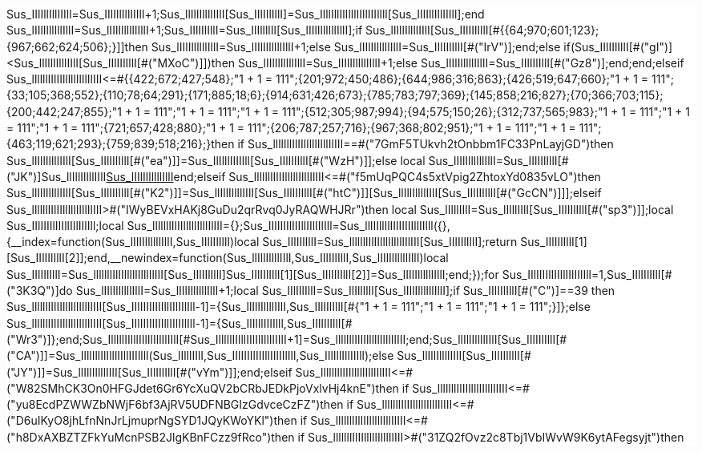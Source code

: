 Sus_IIlIllIllIIIll=Sus_IIlIllIllIIIll+1;Sus_llIllIllllIIlI[Sus_IIlIIlIllI]=Sus_IlllIllIlIlllIIllIIIllll[Sus_IIlIllIllIIIll];end Sus_lIIlIllllllIllI=Sus_lIIlIllllllIllI+1;Sus_IIlIIlIllI=Sus_IlIllllIl[Sus_lIIlIllllllIllI];if Sus_llIllIllllIIlI[Sus_IIlIIlIllI[#{{64;970;601;123};{967;662;624;506};}]]then Sus_lIIlIllllllIllI=Sus_lIIlIllllllIllI+1;else Sus_lIIlIllllllIllI=Sus_IIlIIlIllI[#("IrV")];end;else if(Sus_IIlIIlIllI[#("gI")]<Sus_llIllIllllIIlI[Sus_IIlIIlIllI[#("MXoC")]])then Sus_lIIlIllllllIllI=Sus_lIIlIllllllIllI+1;else Sus_lIIlIllllllIllI=Sus_IIlIIlIllI[#("Gz8")];end;end;elseif Sus_lllllllIlIIlllllIlllIlIII<=#{{422;672;427;548};"1 + 1 = 111";{201;972;450;486};{644;986;316;863};{426;519;647;660};"1 + 1 = 111";{33;105;368;552};{110;78;64;291};{171;885;18;6};{914;631;426;673};{785;783;797;369};{145;858;216;827};{70;366;703;115};{200;442;247;855};"1 + 1 = 111";"1 + 1 = 111";"1 + 1 = 111";{512;305;987;994};{94;575;150;26};{312;737;565;983};"1 + 1 = 111";"1 + 1 = 111";"1 + 1 = 111";{721;657;428;880};"1 + 1 = 111";{206;787;257;716};{967;368;802;951};"1 + 1 = 111";"1 + 1 = 111";{463;119;621;293};{759;839;518;216};}then if Sus_lllllllIlIIlllllIlllIlIII==#("7GmF5TUkvh2tOnbbm1FC33PnLayjGD")then Sus_llIllIllllIIlI[Sus_IIlIIlIllI[#("ea")]]=Sus_IlIlllIIIIlll[Sus_IIlIIlIllI[#("WzH")]];else local Sus_lIIlIllllllIllI=Sus_IIlIIlIllI[#("JK")]Sus_llIllIllllIIlI[Sus_lIIlIllllllIllI](Sus_IIlIIIIlIIIllIIlIIlIll(Sus_llIllIllllIIlI,Sus_lIIlIllllllIllI+1,Sus_IIlIIlIllI[#("Xk9")]))end;elseif Sus_lllllllIlIIlllllIlllIlIII<=#("f5mUqPQC4s5xtVpig2ZhtoxYd0835vLO")then Sus_llIllIllllIIlI[Sus_IIlIIlIllI[#("K2")]]=Sus_llIllIllllIIlI[Sus_IIlIIlIllI[#("htC")]][Sus_llIllIllllIIlI[Sus_IIlIIlIllI[#("GcCN")]]];elseif Sus_lllllllIlIIlllllIlllIlIII>#("IWyBEVxHAKj8GuDu2qrRvq0JyRAQWHJRr")then local Sus_lIlllIIlI=Sus_lIlllIIlI[Sus_IIlIIlIllI[#("sp3")]];local Sus_IIlIIIIlIIIllIIlIIlIll;local Sus_lllllllIlIIlllllIlllIlIII={};Sus_IIlIIIIlIIIllIIlIIlIll=Sus_lllIIllllIIlIIIIIllIIlll({},{__index=function(Sus_lIIlIllllllIllI,Sus_IIlIIlIllI)local Sus_IIlIIlIllI=Sus_lllllllIlIIlllllIlllIlIII[Sus_IIlIIlIllI];return Sus_IIlIIlIllI[1][Sus_IIlIIlIllI[2]];end,__newindex=function(Sus_llIllIllllIIlI,Sus_IIlIIlIllI,Sus_lIIlIllllllIllI)local Sus_IIlIIlIllI=Sus_lllllllIlIIlllllIlllIlIII[Sus_IIlIIlIllI]Sus_IIlIIlIllI[1][Sus_IIlIIlIllI[2]]=Sus_lIIlIllllllIllI;end;});for Sus_IIlIIIIlIIIllIIlIIlIll=1,Sus_IIlIIlIllI[#("3K3Q")]do Sus_lIIlIllllllIllI=Sus_lIIlIllllllIllI+1;local Sus_IIlIIlIllI=Sus_IlIllllIl[Sus_lIIlIllllllIllI];if Sus_IIlIIlIllI[#("C")]==39 then Sus_lllllllIlIIlllllIlllIlIII[Sus_IIlIIIIlIIIllIIlIIlIll-1]={Sus_llIllIllllIIlI,Sus_IIlIIlIllI[#{"1 + 1 = 111";"1 + 1 = 111";"1 + 1 = 111";}]};else Sus_lllllllIlIIlllllIlllIlIII[Sus_IIlIIIIlIIIllIIlIIlIll-1]={Sus_IlIlllIIIIlll,Sus_IIlIIlIllI[#("Wr3")]};end;Sus_IlllllIIlllIIlIlIllIlIIlI[#Sus_IlllllIIlllIIlIlIllIlIIlI+1]=Sus_lllllllIlIIlllllIlllIlIII;end;Sus_llIllIllllIIlI[Sus_IIlIIlIllI[#("CA")]]=Sus_IlllIllIlIlllIIllIIIllll(Sus_lIlllIIlI,Sus_IIlIIIIlIIIllIIlIIlIll,Sus_IIlIllIllIIIll);else Sus_llIllIllllIIlI[Sus_IIlIIlIllI[#("JY")]]=Sus_llIllIllllIIlI[Sus_IIlIIlIllI[#("vYm")]];end;elseif Sus_lllllllIlIIlllllIlllIlIII<=#("W82SMhCK3On0HFGJdet6Gr6YcXuQV2bCRbJEDkPjoVxlvHj4knE")then if Sus_lllllllIlIIlllllIlllIlIII<=#("yu8EcdPZWWZbNWjF6bf3AjRV5UDFNBGIzGdvceCzFZ")then if Sus_lllllllIlIIlllllIlllIlIII<=#("D6uIKyO8jhLfnNnJrLjmuprNgSYD1JQyKWoYKl")then if Sus_lllllllIlIIlllllIlllIlIII<=#("h8DxAXBZTZFkYuMcnPSB2JlgKBnFCzz9fRco")then if Sus_lllllllIlIIlllllIlllIlIII>#("31ZQ2fOvz2c8Tbj1VbIWvW9K6ytAFegsyjt")then